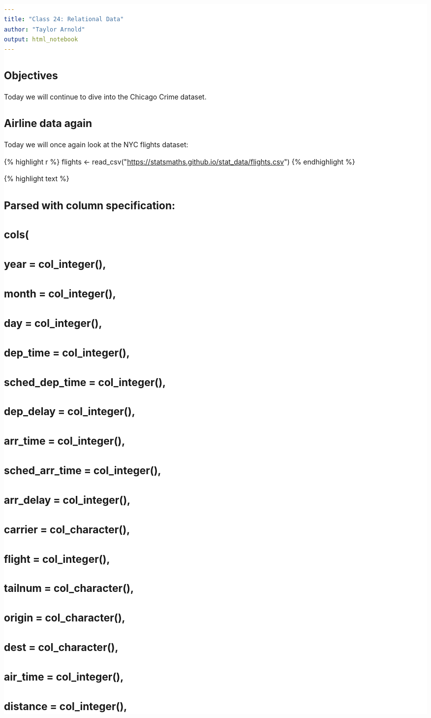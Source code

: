 ```yaml
---
title: "Class 24: Relational Data"
author: "Taylor Arnold"
output: html_notebook
---
```






## Objectives

Today we will continue to dive into the Chicago Crime dataset.


## Airline data again

Today we will once again look at the NYC flights dataset:


{% highlight r %}
flights <- read_csv("https://statsmaths.github.io/stat_data/flights.csv")
{% endhighlight %}



{% highlight text %}
## Parsed with column specification:
## cols(
##   year = col_integer(),
##   month = col_integer(),
##   day = col_integer(),
##   dep_time = col_integer(),
##   sched_dep_time = col_integer(),
##   dep_delay = col_integer(),
##   arr_time = col_integer(),
##   sched_arr_time = col_integer(),
##   arr_delay = col_integer(),
##   carrier = col_character(),
##   flight = col_integer(),
##   tailnum = col_character(),
##   origin = col_character(),
##   dest = col_character(),
##   air_time = col_integer(),
##   distance = col_integer(),